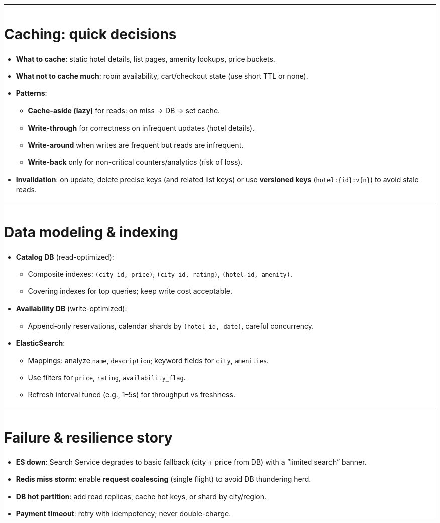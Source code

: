 
---

# Caching: quick decisions

- **What to cache**: static hotel details, list pages, amenity lookups, price buckets.
    
- **What not to cache much**: room availability, cart/checkout state (use short TTL or none).
    
- **Patterns**:
    
    - **Cache-aside (lazy)** for reads: on miss → DB → set cache.
        
    - **Write-through** for correctness on infrequent updates (hotel details).
        
    - **Write-around** when writes are frequent but reads are infrequent.
        
    - **Write-back** only for non-critical counters/analytics (risk of loss).
        
- **Invalidation**: on update, delete precise keys (and related list keys) or use **versioned keys** (`hotel:{id}:v{n}`) to avoid stale reads.
    

---

# Data modeling & indexing

- **Catalog DB** (read-optimized):
    
    - Composite indexes: `(city_id, price)`, `(city_id, rating)`, `(hotel_id, amenity)`.
        
    - Covering indexes for top queries; keep write cost acceptable.
        
- **Availability DB** (write-optimized):
    
    - Append-only reservations, calendar shards by `(hotel_id, date)`, careful concurrency.
        
- **ElasticSearch**:
    
    - Mappings: analyze `name`, `description`; keyword fields for `city`, `amenities`.
        
    - Use filters for `price`, `rating`, `availability_flag`.
        
    - Refresh interval tuned (e.g., 1–5s) for throughput vs freshness.
        

---

# Failure & resilience story

- **ES down**: Search Service degrades to basic fallback (city + price from DB) with a “limited search” banner.
    
- **Redis miss storm**: enable **request coalescing** (single flight) to avoid DB thundering herd.
    
- **DB hot partition**: add read replicas, cache hot keys, or shard by city/region.
    
- **Payment timeout**: retry with idempotency; never double-charge.
    